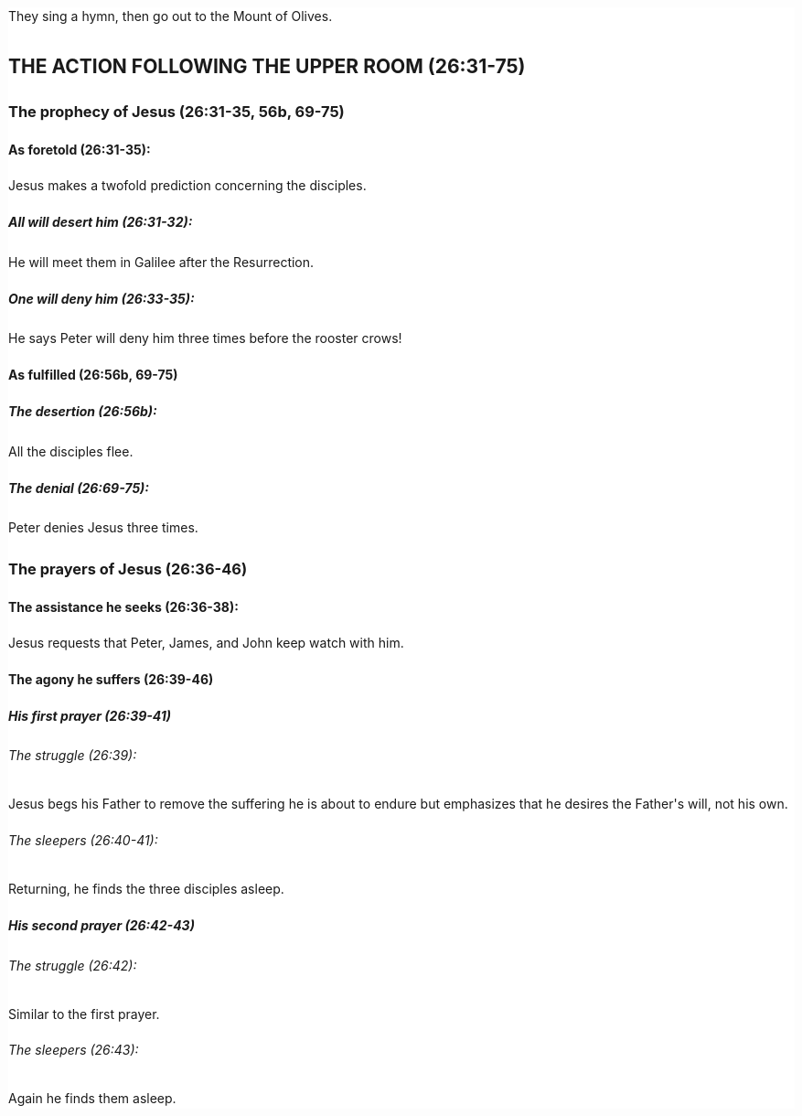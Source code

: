 They sing a hymn, then go out to the Mount of Olives.

THE ACTION FOLLOWING THE UPPER ROOM (26:31-75) 
----------------------------------------------

### The prophecy of Jesus (26:31-35, 56b, 69-75) 

#### As foretold (26:31-35): 

Jesus makes a twofold prediction concerning the disciples.

##### All will desert him (26:31-32): 

He will meet them in Galilee after the Resurrection.

##### One will deny him (26:33-35): 

He says Peter will deny him three times before the rooster crows!

#### As fulfilled (26:56b, 69-75) 

##### The desertion (26:56b): 

All the disciples flee.

##### The denial (26:69-75): 

Peter denies Jesus three times.

### The prayers of Jesus (26:36-46) 

#### The assistance he seeks (26:36-38): 

Jesus requests that Peter, James, and John keep watch with him.

#### The agony he suffers (26:39-46) 

##### His first prayer (26:39-41) 

###### The struggle (26:39): 

Jesus begs his Father to remove the suffering he is about to endure but
emphasizes that he desires the Father\'s will, not his own.

###### The sleepers (26:40-41): 

Returning, he finds the three disciples asleep.

##### His second prayer (26:42-43) 

###### The struggle (26:42): 

Similar to the first prayer.

###### The sleepers (26:43): 

Again he finds them asleep.
